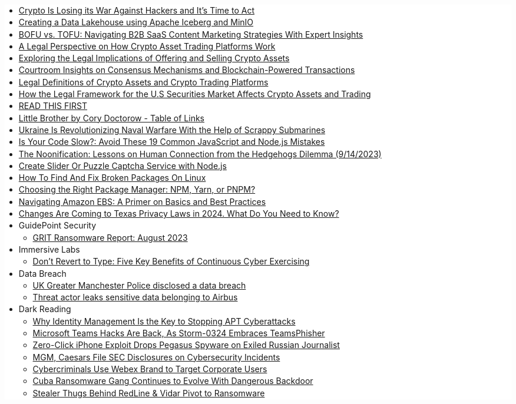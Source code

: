   - [Crypto Is Losing its War Against Hackers and It’s Time to Act](https://hackernoon.com/crypto-is-losing-its-war-against-hackers-and-its-time-to-act?source=rss)
  - [Creating a Data Lakehouse using Apache Iceberg and MinIO](https://hackernoon.com/creating-a-data-lakehouse-using-apache-iceberg-and-minio?source=rss)
  - [BOFU vs. TOFU: Navigating B2B SaaS Content Marketing Strategies With Expert Insights](https://hackernoon.com/bofu-vs-tofu-navigating-b2b-saas-content-marketing-strategies-with-expert-insights?source=rss)
  - [A Legal Perspective on How Crypto Asset Trading Platforms Work](https://hackernoon.com/a-legal-perspective-on-how-crypto-asset-trading-platforms-work?source=rss)
  - [Exploring the Legal Implications of Offering and Selling Crypto Assets](https://hackernoon.com/exploring-the-legal-implications-of-offering-and-selling-crypto-assets?source=rss)
  - [Courtroom Insights on Consensus Mechanisms and Blockchain-Powered Transactions](https://hackernoon.com/courtroom-insights-on-consensus-mechanisms-and-blockchain-powered-transactions?source=rss)
  - [Legal Definitions of Crypto Assets and Crypto Trading Platforms](https://hackernoon.com/legal-definitions-of-crypto-assets-and-crypto-trading-platforms?source=rss)
  - [How the Legal Framework for the U.S Securities Market Affects Crypto Assets and Trading](https://hackernoon.com/how-the-legal-framework-for-the-us-securities-market-affects-crypto-assets-and-trading?source=rss)
  - [READ THIS FIRST](https://hackernoon.com/read-this-first?source=rss)
  - [Little Brother by Cory Doctorow - Table of Links](https://hackernoon.com/little-brother-by-cory-doctorow-table-of-links?source=rss)
  - [Ukraine Is Revolutionizing Naval Warfare With the Help of Scrappy Submarines](https://hackernoon.com/ukraine-is-revolutionizing-naval-warfare-with-the-help-of-scrappy-submarines?source=rss)
  - [Is Your Code Slow?: Avoid These 19 Common JavaScript and Node.js Mistakes](https://hackernoon.com/is-your-code-slow-avoid-these-19-common-javascript-and-nodejs-mistakes?source=rss)
  - [The Noonification: Lessons on Human Connection from the Hedgehogs Dilemma  (9/14/2023)](https://hackernoon.com/9-14-2023-noonification?source=rss)
  - [Create Slider Or Puzzle Captcha Service with Node.js](https://hackernoon.com/create-slider-or-puzzle-captcha-service-with-nodejs?source=rss)
  - [How To Find And Fix Broken Packages On Linux](https://hackernoon.com/how-to-find-and-fix-broken-packages-on-linux?source=rss)
  - [Choosing the Right Package Manager: NPM, Yarn, or PNPM?](https://hackernoon.com/choosing-the-right-package-manager-npm-yarn-or-pnpm?source=rss)
  - [Navigating Amazon EBS: A Primer on Basics and Best Practices](https://hackernoon.com/navigating-amazon-ebs-a-primer-on-basics-and-best-practices?source=rss)
  - [Changes Are Coming to Texas Privacy Laws in 2024. What Do You Need to Know?](https://hackernoon.com/changes-are-coming-to-texas-privacy-laws-in-2024-what-do-you-need-to-know?source=rss)
- GuidePoint Security
  - [GRIT Ransomware Report: August 2023](https://www.guidepointsecurity.com/blog/grit-ransomware-report-august-2023/)
- Immersive Labs
  - [Don’t Revert to Type: Five Key Benefits of Continuous Cyber Exercising](https://www.immersivelabs.com/blog/dont-revert-to-type-five-key-benefits-of-continuous-cyber-exercising/)
- Data Breach
  - [UK Greater Manchester Police disclosed a data breach](https://securityaffairs.com/150828/data-breach/greater-manchester-police-gmp-data-breach.html)
  - [Threat actor leaks sensitive data belonging to Airbus](https://securityaffairs.com/150794/data-breach/airbus-investigates-data-leak.html)
- Dark Reading
  - [Why Identity Management Is the Key to Stopping APT Cyberattacks](https://www.darkreading.com/edge/why-identity-management-key-stopping-apt-cyberattacks)
  - [Microsoft Teams Hacks Are Back, As Storm-0324 Embraces TeamsPhisher](https://www.darkreading.com/application-security/microsoft-teams-hacks-storm-0324-teamsphisher)
  - [Zero-Click iPhone Exploit Drops Pegasus Spyware on Exiled Russian Journalist](https://www.darkreading.com/mobile/nation-state-actor-used-0-click-exploit-to-drop-pegasus-spyware-on-russian-journalist-s-iphone)
  - [MGM, Caesars File SEC Disclosures on Cybersecurity Incidents](https://www.darkreading.com/attacks-breaches/mgm-caesars-sec-disclosures-cybersecurity-incidents)
  - [Cybercriminals Use Webex Brand to Target Corporate Users](https://www.darkreading.com/endpoint/cybercriminals-webex-brand-corporate-users)
  - [Cuba Ransomware Gang Continues to Evolve With Dangerous Backdoor](https://www.darkreading.com/endpoint/cuba-ransomware-gang-evolve-backdoor)
  - [Stealer Thugs Behind RedLine & Vidar Pivot to Ransomware](https://www.darkreading.com/endpoint/stealer-thugs-behind-redline-vidar-pivot-ransomware)